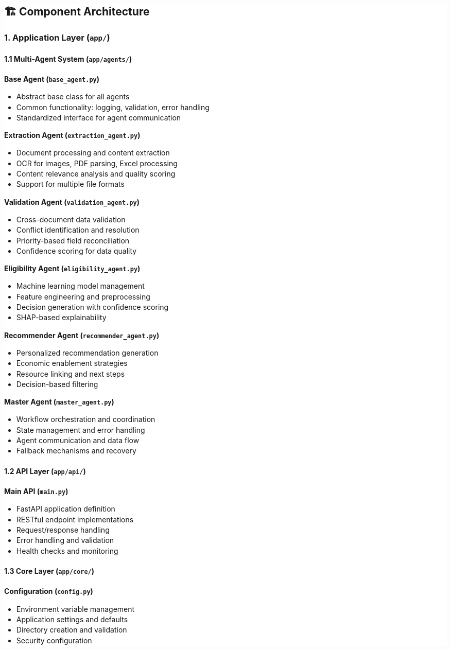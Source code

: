 ## 🏗️ Component Architecture

### 1. Application Layer (`app/`)

#### 1.1 Multi-Agent System (`app/agents/`)

**Base Agent (`base_agent.py`)**
- Abstract base class for all agents
- Common functionality: logging, validation, error handling
- Standardized interface for agent communication

**Extraction Agent (`extraction_agent.py`)**
- Document processing and content extraction
- OCR for images, PDF parsing, Excel processing
- Content relevance analysis and quality scoring
- Support for multiple file formats

**Validation Agent (`validation_agent.py`)**
- Cross-document data validation
- Conflict identification and resolution
- Priority-based field reconciliation
- Confidence scoring for data quality

**Eligibility Agent (`eligibility_agent.py`)**
- Machine learning model management
- Feature engineering and preprocessing
- Decision generation with confidence scoring
- SHAP-based explainability

**Recommender Agent (`recommender_agent.py`)**
- Personalized recommendation generation
- Economic enablement strategies
- Resource linking and next steps
- Decision-based filtering

**Master Agent (`master_agent.py`)**
- Workflow orchestration and coordination
- State management and error handling
- Agent communication and data flow
- Fallback mechanisms and recovery

#### 1.2 API Layer (`app/api/`)

**Main API (`main.py`)**
- FastAPI application definition
- RESTful endpoint implementations
- Request/response handling
- Error handling and validation
- Health checks and monitoring

#### 1.3 Core Layer (`app/core/`)

**Configuration (`config.py`)**
- Environment variable management
- Application settings and defaults
- Directory creation and validation
- Security configuration
